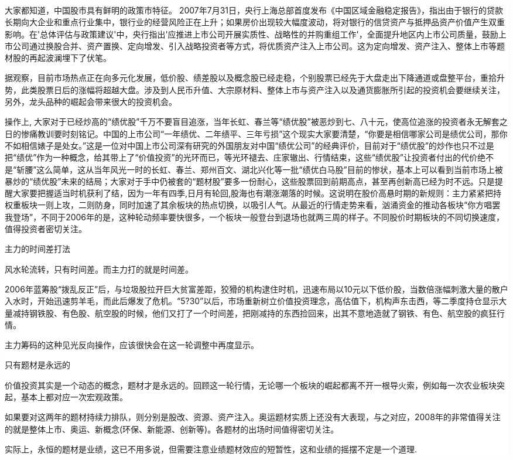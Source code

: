 大家都知道，中国股市具有鲜明的政策市特征。 2007年7月31日，央行上海总部首度发布《中国区域金融稳定报告》，指出由于银行的贷款长期向大企业和重点行业集中，银行业的经营风险正在上升；如果房价出现较大幅度波动，将对银行的信贷资产与抵押品资产价值产生双重影响。在'总体评估与政策建议'中，央行指出'应推进上市公司开展实质性、战略性的并购重组工作'，全面提升地区内上市公司质量，鼓励上市公司通过换股合并、资产置换、定向增发、引入战略投资者等方式，将优质资产注入上市公司。这为定向增发、资产注入、整体上市等题材股的再起波澜埋下了伏笔。﻿

据观察，目前市场热点正在向多元化发展，低价股、绩差股以及概念股已经走稳，个别股票已经先于大盘走出下降通道或盘整平台，重拾升势，此类股票日后的涨幅将超越大盘。涉及到人民币升值、大宗原材料、整体上市与资产注入以及通货膨胀所引起的投资机会要继续关注，另外，龙头品种的崛起会带来很大的投资机会。﻿

操作上, 大家对于已经炒高的“绩优股”千万不要盲目追涨，当年长虹、春兰等“绩优股”被恶炒到七、八十元，使高位追涨的投资者永无解套之日的惨痛教训要时刻铭记。中国的上市公司“一年绩优、二年绩平、三年亏损”这个现实大家要清楚，“你要是相信哪家公司是绩优公司，那你不如相信婊子是处女。”这是一位对中国上市公司深有研究的外国朋友对中国“绩优公司”的经典评价，目前对于“绩优股”的炒作也只不过是把“绩优”作为一种概念，给其带上了“价值投资”的光环而已，等光环褪去、庄家辙出、行情结束，这些“绩优股”让投资者付出的代价绝不是“斩腰”这么简单，这从当年风光一时的长虹、春兰、郑州百文、湖北兴化等一批“绩优白马股”目前的惨状，基本上可以看到当前市场上被暴炒的“绩优股”未来的结局；大家对于手中仍被套的“题材股”要多一份耐心，这些股票回到前期高点，甚至再创新高已经为时不远。只是提醒大家要把握适当时机获利了结，因为一年有四季,日月有轮回,股海也有潮涨潮落的时候。这说明在股价高悬时期的新规则：主力紧紧把持权重板块一则上攻，二则防身，同时加速了其余板块的热点切换，以吸引人气。从最近的行情走势来看，汹涌资金的推动各板块“你方唱罢我登场”，不同于2006年的是，这种轮动频率要快很多，一个板块一般登台到退场也就两三周的样子。不同股价时期板块的不同切换速度，值得投资者密切关注。﻿

主力的时间差打法﻿

风水轮流转，只有时间差。而主力打的就是时间差。﻿

2006年蓝筹股“拨乱反正”后，与垃圾股拉开巨大贫富差距，狡猾的机构逮住时机，迅速布局以10元以下低价股，当数倍涨幅刺激大量的散户入水时，开始迅速剪羊毛，而此后爆发了危机。“5?30”以后，市场重新树立价值投资理念，高估值下，机构声东击西，等二季度持仓显示大量减持钢铁股、有色股、航空股的时候，他们又打了一个时间差，把刚减持的东西捡回来，出其不意地造就了钢铁、有色、航空股的疯狂行情。﻿

主力筹码的这种见光反向操作，应该很快会在这一轮调整中再度显示。﻿

只有题材是永远的﻿

价值投资其实是一个动态的概念，题材才是永远的。回顾这一轮行情，无论哪一个板块的崛起都离不开一根导火索，例如每一次农业板块突起，基本上都对应一次宏观政策。﻿

如果要对这两年的题材持续力排队，则分别是股改、资源、资产注入。奥运题材实质上还没有大表现，与之对应，2008年的非常值得关注的就是整体上市、奥运、新概念(环保、新能源、创新等)。各题材的出场时间值得密切关注。﻿

实际上，永恒的题材是业绩，这已不用多说，但需要注意业绩题材效应的短暂性，这和业绩的摇摆不定是一个道理.
